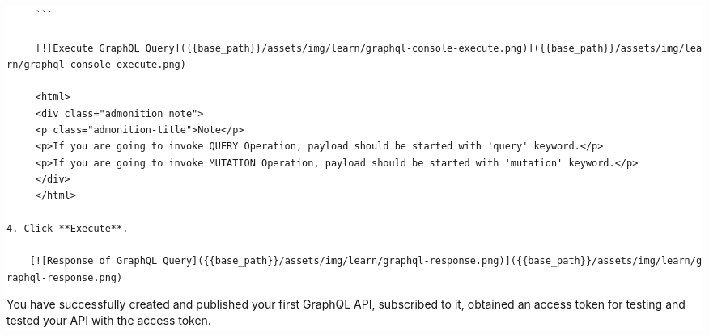          ```

         [![Execute GraphQL Query]({{base_path}}/assets/img/learn/graphql-console-execute.png)]({{base_path}}/assets/img/learn/graphql-console-execute.png)

         <html>
         <div class="admonition note">
         <p class="admonition-title">Note</p>
         <p>If you are going to invoke QUERY Operation, payload should be started with 'query' keyword.</p>
         <p>If you are going to invoke MUTATION Operation, payload should be started with 'mutation' keyword.</p>
         </div> 
         </html>

    4. Click **Execute**.

        [![Response of GraphQL Query]({{base_path}}/assets/img/learn/graphql-response.png)]({{base_path}}/assets/img/learn/graphql-response.png)

You have successfully created and published your first GraphQL API, subscribed to it, obtained an access token for testing and tested your API with the access token.
